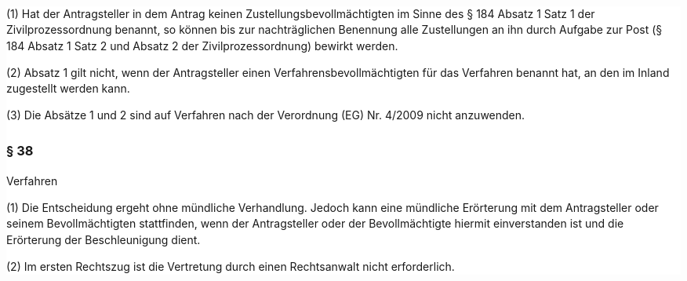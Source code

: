 <div class="jurAbsatz">

(1) Hat der Antragsteller in dem Antrag keinen
Zustellungsbevollmächtigten im Sinne des § 184 Absatz 1 Satz 1 der
Zivilprozessordnung benannt, so können bis zur nachträglichen Benennung
alle Zustellungen an ihn durch Aufgabe zur Post (§ 184 Absatz 1 Satz 2
und Absatz 2 der Zivilprozessordnung) bewirkt werden.

</div>

<div class="jurAbsatz">

(2) Absatz 1 gilt nicht, wenn der Antragsteller einen
Verfahrensbevollmächtigten für das Verfahren benannt hat, an den im
Inland zugestellt werden kann.

</div>

<div class="jurAbsatz">

(3) Die Absätze 1 und 2 sind auf Verfahren nach der Verordnung (EG) Nr.
4/2009 nicht anzuwenden.

</div>

</div>

</div>

</div>

<span id="BJNR089810011BJNE003900000.html"></span>

### § 38  
Verfahren

<div>

<div class="jnhtml">

<div>

<div class="jurAbsatz">

(1) Die Entscheidung ergeht ohne mündliche Verhandlung. Jedoch kann eine
mündliche Erörterung mit dem Antragsteller oder seinem Bevollmächtigten
stattfinden, wenn der Antragsteller oder der Bevollmächtigte hiermit
einverstanden ist und die Erörterung der Beschleunigung dient.

</div>

<div class="jurAbsatz">

(2) Im ersten Rechtszug ist die Vertretung durch einen Rechtsanwalt
nicht erforderlich.

</div>

</div>

</div>
